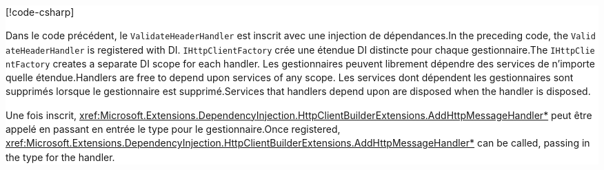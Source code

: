 [!code-csharp[](http-requests/samples/2.x/HttpClientFactorySample/Startup.cs?name=snippet5)]

<span data-ttu-id="49ffc-429">Dans le code précédent, le `ValidateHeaderHandler` est inscrit avec une injection de dépendances.</span><span class="sxs-lookup"><span data-stu-id="49ffc-429">In the preceding code, the `ValidateHeaderHandler` is registered with DI.</span></span> <span data-ttu-id="49ffc-430">`IHttpClientFactory` crée une étendue DI distincte pour chaque gestionnaire.</span><span class="sxs-lookup"><span data-stu-id="49ffc-430">The `IHttpClientFactory` creates a separate DI scope for each handler.</span></span> <span data-ttu-id="49ffc-431">Les gestionnaires peuvent librement dépendre des services de n’importe quelle étendue.</span><span class="sxs-lookup"><span data-stu-id="49ffc-431">Handlers are free to depend upon services of any scope.</span></span> <span data-ttu-id="49ffc-432">Les services dont dépendent les gestionnaires sont supprimés lorsque le gestionnaire est supprimé.</span><span class="sxs-lookup"><span data-stu-id="49ffc-432">Services that handlers depend upon are disposed when the handler is disposed.</span></span>

<span data-ttu-id="49ffc-433">Une fois inscrit, <xref:Microsoft.Extensions.DependencyInjection.HttpClientBuilderExtensions.AddHttpMessageHandler*> peut être appelé en passant en entrée le type pour le gestionnaire.</span><span class="sxs-lookup"><span data-stu-id="49ffc-433">Once registered, <xref:Microsoft.Extensions.DependencyInjection.HttpClientBuilderExtensions.AddHttpMessageHandler*> can be called, passing in the type for the handler.</span></span>

